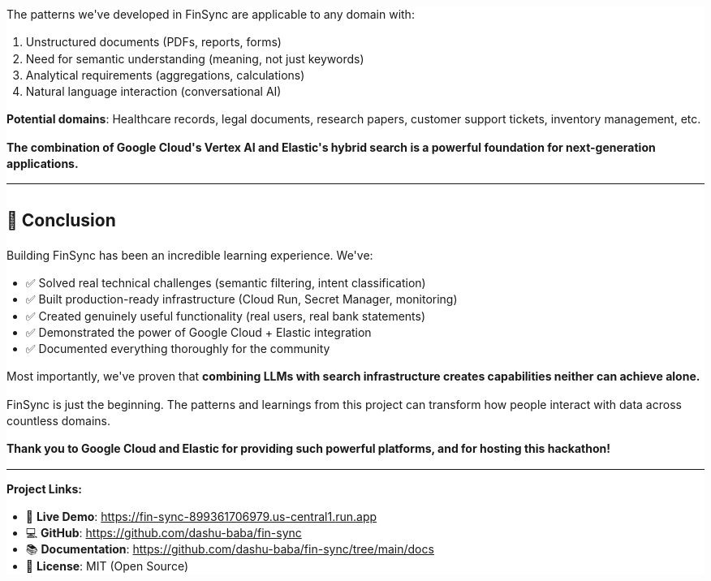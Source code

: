 The patterns we've developed in FinSync are applicable to any domain with:
1. Unstructured documents (PDFs, reports, forms)
2. Need for semantic understanding (meaning, not just keywords)
3. Analytical requirements (aggregations, calculations)
4. Natural language interaction (conversational AI)

**Potential domains**: Healthcare records, legal documents, research papers, customer support tickets, inventory management, etc.

**The combination of Google Cloud's Vertex AI and Elastic's hybrid search is a powerful foundation for next-generation applications.**

---

## 🙏 Conclusion

Building FinSync has been an incredible learning experience. We've:
- ✅ Solved real technical challenges (semantic filtering, intent classification)
- ✅ Built production-ready infrastructure (Cloud Run, Secret Manager, monitoring)
- ✅ Created genuinely useful functionality (real users, real bank statements)
- ✅ Demonstrated the power of Google Cloud + Elastic integration
- ✅ Documented everything thoroughly for the community

Most importantly, we've proven that **combining LLMs with search infrastructure creates capabilities neither can achieve alone.**

FinSync is just the beginning. The patterns and learnings from this project can transform how people interact with data across countless domains.

**Thank you to Google Cloud and Elastic for providing such powerful platforms, and for hosting this hackathon!**

---

**Project Links:**
- 🔗 **Live Demo**: https://fin-sync-899361706979.us-central1.run.app
- 💻 **GitHub**: https://github.com/dashu-baba/fin-sync
- 📚 **Documentation**: https://github.com/dashu-baba/fin-sync/tree/main/docs
- 📄 **License**: MIT (Open Source)

